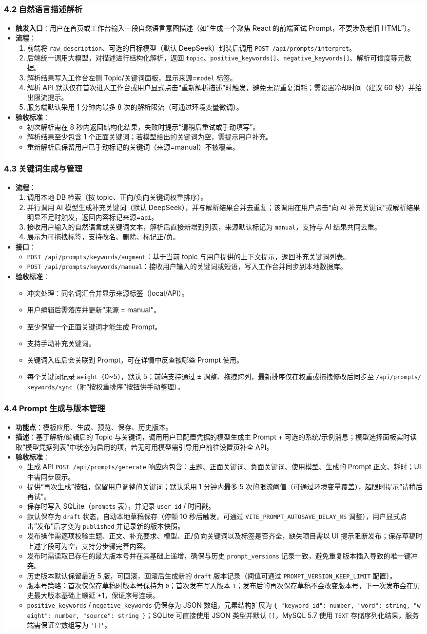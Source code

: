 ### 4.2 自然语言描述解析

- **触发入口**：用户在首页或工作台输入一段自然语言意图描述（如“生成一个聚焦 React 的前端面试 Prompt，不要涉及老旧 HTML”）。
- **流程**：
  1. 前端将 `raw_description`、可选的目标模型（默认 DeepSeek）封装后调用 `POST /api/prompts/interpret`。
  2. 后端统一调用大模型，对描述进行结构化解析，返回 `topic`、`positive_keywords[]`、`negative_keywords[]`、解析可信度等元数据。
  3. 解析结果写入工作台左侧 Topic/关键词面板，显示来源=`model` 标签。
  4. 解析 API 默认仅在首次进入工作台或用户显式点击“重新解析描述”时触发，避免无谓重复消耗；需设置冷却时间（建议 60 秒）并给出限流提示。
  5. 服务端默认采用 1 分钟内最多 8 次的解析限流（可通过环境变量微调）。
- **验收标准**：
  - 初次解析需在 8 秒内返回结构化结果，失败时提示“请稍后重试或手动填写”。
  - 解析结果至少包含 1 个正面关键词；若模型给出的关键词为空，需提示用户补充。
  - 重新解析后保留用户已手动标记的关键词（来源=manual）不被覆盖。

### 4.3 关键词生成与管理

- **流程**：
  1. 调用本地 DB 检索（按 topic、正向/负向关键词权重排序）。
  2. 并行调用 AI 模型生成补充关键词（默认 DeepSeek），并与解析结果合并去重复；该调用在用户点击“向 AI 补充关键词”或解析结果明显不足时触发，返回内容标记来源=`api`。
  3. 接收用户输入的自然语言或关键词文本，解析后直接新增到列表，来源默认标记为 `manual`，支持与 AI 结果共同去重。
  4. 展示为可拖拽标签，支持改名、删除、标记正/负。
- **接口**：
  - `POST /api/prompts/keywords/augment`：基于当前 topic 与用户提供的上下文提示，返回补充关键词列表。
  - `POST /api/prompts/keywords/manual`：接收用户输入的关键词或短语，写入工作台并同步到本地数据库。
- **验收标准**：
  - 冲突处理：同名词汇合并显示来源标签（local/API）。
  - 用户编辑后需落库并更新“来源 = manual”。
  - 至少保留一个正面关键词才能生成 Prompt。
  - 支持手动补充关键词。
  - 关键词入库后会关联到 Prompt，可在详情中反查被哪些 Prompt 使用。

  - 每个关键词记录 `weight`（0~5），默认 5；前端支持通过 ± 调整、拖拽跨列，最新排序仅在权重或拖拽修改后同步至 `/api/prompts/keywords/sync`（附“按权重排序”按钮供手动整理）。

### 4.4 Prompt 生成与版本管理

- **功能点**：模板应用、生成、预览、保存、历史版本。
- **描述**：基于解析/编辑后的 Topic 与关键词，调用用户已配置凭据的模型生成主 Prompt + 可选的系统/示例消息；模型选择面板实时读取“模型凭据列表”中状态为启用的项，若无可用模型需引导用户前往设置页补全 API。
- **验收标准**：
  - 生成 API `POST /api/prompts/generate` 响应内包含：主题、正面关键词、负面关键词、使用模型、生成的 Prompt 正文、耗时；UI 中需同步展示。
  - 提供“再次生成”按钮，保留用户调整的关键词；默认采用 1 分钟内最多 5 次的限流阈值（可通过环境变量覆盖），超限时提示“请稍后再试”。
  - 保存时写入 SQLite（`prompts` 表），并记录 `user_id` / 时间戳。
  - 默认保存为 `draft` 状态，自动本地草稿保存（停顿 10 秒后触发，可通过 `VITE_PROMPT_AUTOSAVE_DELAY_MS` 调整），用户显式点击“发布”后才变为 `published` 并记录新的版本快照。
  - 发布操作需逐项校验主题、正文、补充要求、模型、正/负向关键词以及标签是否齐全，缺失项目需以 UI 提示阻断发布；保存草稿时上述字段可为空，支持分步骤完善内容。
  - 发布时需读取已存在的最大版本号并在其基础上递增，确保与历史 `prompt_versions` 记录一致，避免重复版本插入导致的唯一键冲突。
  - 历史版本默认保留最近 5 版，可回滚，回滚后生成新的 `draft` 版本记录（阈值可通过 `PROMPT_VERSION_KEEP_LIMIT` 配置）。
  - 版本号策略：首次仅保存草稿时版本号保持为 `0`；首次发布写入版本 `1`；发布后的再次保存草稿不会改变版本号，下一次发布会在历史最大版本基础上顺延 +1，保证序号连续。
  - `positive_keywords` / `negative_keywords` 仍保存为 JSON 数组，元素结构扩展为 `{ "keyword_id": number, "word": string, "weight": number, "source": string }`；SQLite 可直接使用 JSON 类型并默认 `[]`，MySQL 5.7 使用 `TEXT` 存储序列化结果，服务端需保证空数组写为 `'[]'`。

